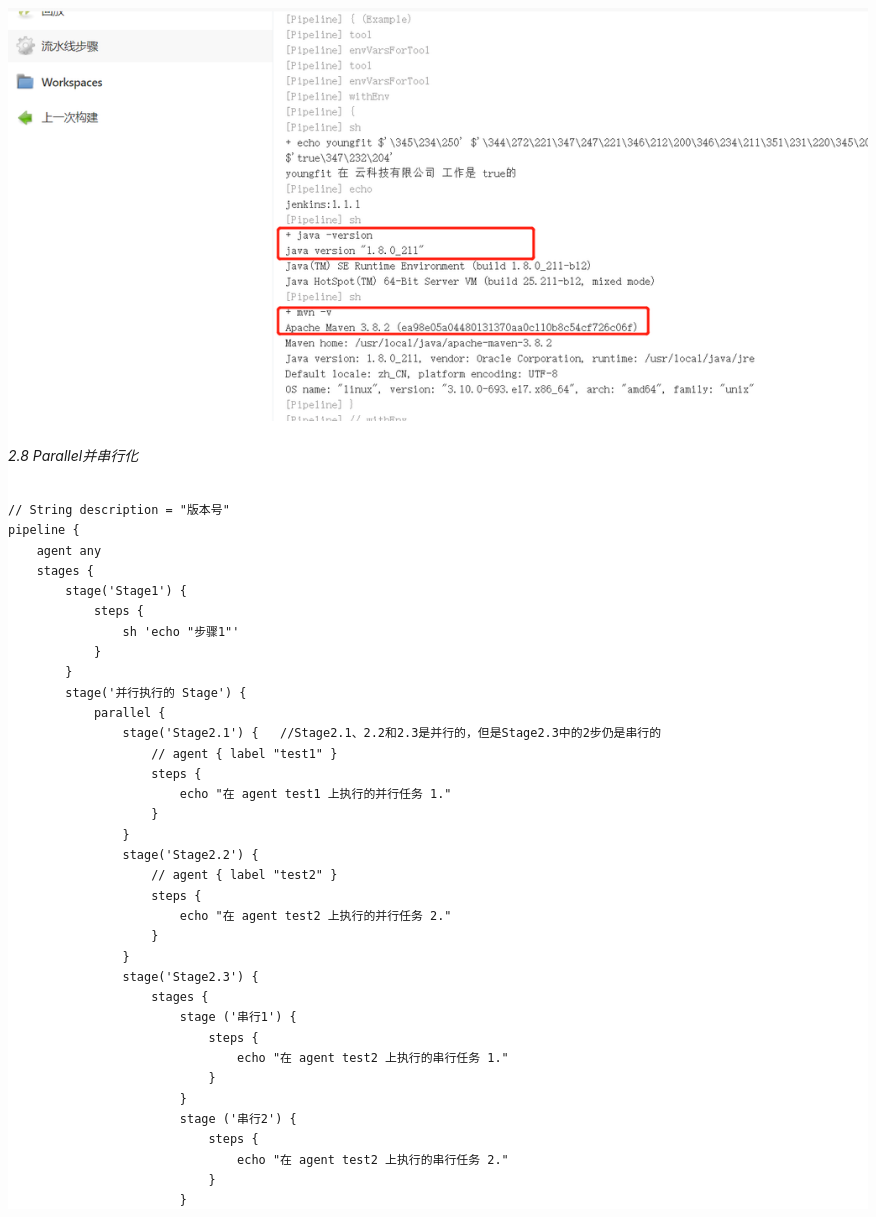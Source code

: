 

![img](assets/Jenkins-pipeline/image-20211014091841177.png)



###### 2.8 Parallel并串行化



```shell
// String description = "版本号"
pipeline {
    agent any
    stages {
        stage('Stage1') {
            steps {
                sh 'echo "步骤1"'
            }
        }
        stage('并行执行的 Stage') {
            parallel {
                stage('Stage2.1') {   //Stage2.1、2.2和2.3是并行的，但是Stage2.3中的2步仍是串行的
                    // agent { label "test1" }
                    steps {
                        echo "在 agent test1 上执行的并行任务 1."
                    }
                }
                stage('Stage2.2') {
                    // agent { label "test2" }
                    steps {
                        echo "在 agent test2 上执行的并行任务 2."
                    }
                }
                stage('Stage2.3') {
                    stages {
                        stage ('串行1') {
                            steps {
                                echo "在 agent test2 上执行的串行任务 1."
                            } 
                        }
                        stage ('串行2') {
                            steps {
                                echo "在 agent test2 上执行的串行任务 2."
                            }
                        }
```